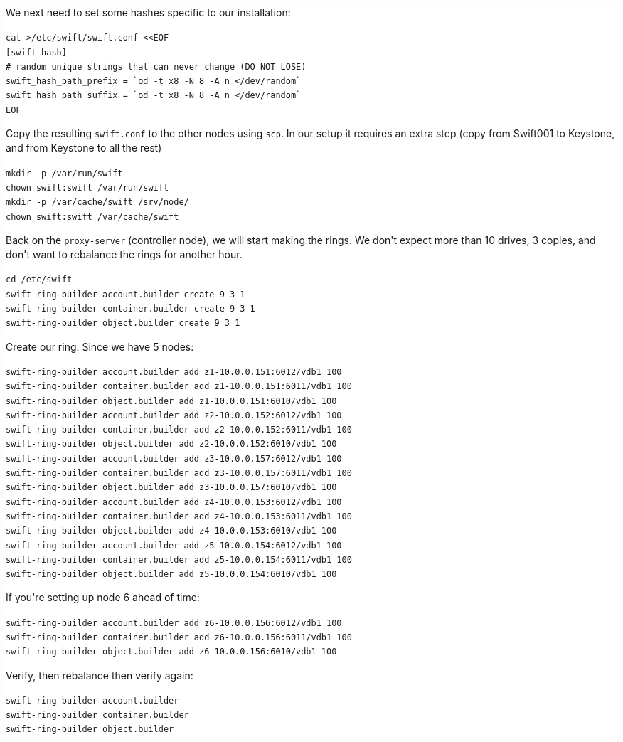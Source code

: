 We next need to set some hashes specific to our installation:

    cat >/etc/swift/swift.conf <<EOF
    [swift-hash]
    # random unique strings that can never change (DO NOT LOSE)
    swift_hash_path_prefix = `od -t x8 -N 8 -A n </dev/random`
    swift_hash_path_suffix = `od -t x8 -N 8 -A n </dev/random`
    EOF

Copy the resulting `swift.conf` to the other nodes using `scp`. In our setup it requires an extra step (copy from Swift001 to Keystone, and from Keystone to all the rest)

    mkdir -p /var/run/swift
    chown swift:swift /var/run/swift
    mkdir -p /var/cache/swift /srv/node/
    chown swift:swift /var/cache/swift

Back on the `proxy-server` (controller node), we will start making the rings. We don't expect more than 10 drives, 3 copies, and don't want to rebalance the rings for another hour.

    cd /etc/swift
    swift-ring-builder account.builder create 9 3 1
    swift-ring-builder container.builder create 9 3 1
    swift-ring-builder object.builder create 9 3 1

Create our ring: Since we have 5 nodes:

    swift-ring-builder account.builder add z1-10.0.0.151:6012/vdb1 100
    swift-ring-builder container.builder add z1-10.0.0.151:6011/vdb1 100
    swift-ring-builder object.builder add z1-10.0.0.151:6010/vdb1 100
    swift-ring-builder account.builder add z2-10.0.0.152:6012/vdb1 100
    swift-ring-builder container.builder add z2-10.0.0.152:6011/vdb1 100
    swift-ring-builder object.builder add z2-10.0.0.152:6010/vdb1 100
    swift-ring-builder account.builder add z3-10.0.0.157:6012/vdb1 100
    swift-ring-builder container.builder add z3-10.0.0.157:6011/vdb1 100
    swift-ring-builder object.builder add z3-10.0.0.157:6010/vdb1 100
    swift-ring-builder account.builder add z4-10.0.0.153:6012/vdb1 100
    swift-ring-builder container.builder add z4-10.0.0.153:6011/vdb1 100
    swift-ring-builder object.builder add z4-10.0.0.153:6010/vdb1 100
    swift-ring-builder account.builder add z5-10.0.0.154:6012/vdb1 100
    swift-ring-builder container.builder add z5-10.0.0.154:6011/vdb1 100
    swift-ring-builder object.builder add z5-10.0.0.154:6010/vdb1 100

If you're setting up node 6 ahead of time:

    swift-ring-builder account.builder add z6-10.0.0.156:6012/vdb1 100
    swift-ring-builder container.builder add z6-10.0.0.156:6011/vdb1 100
    swift-ring-builder object.builder add z6-10.0.0.156:6010/vdb1 100

Verify, then rebalance then verify again:

    swift-ring-builder account.builder
    swift-ring-builder container.builder
    swift-ring-builder object.builder
